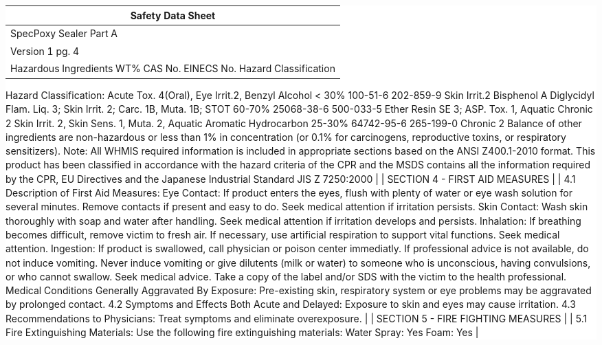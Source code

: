 | Safety Data Sheet |
| --- |
| SpecPoxy Sealer Part A |
| Version 1 pg. 4 |
| Hazardous Ingredients WT% CAS No. EINECS No. Hazard Classification
Hazard Classification: Acute Tox. 4(Oral), Eye Irrit.2,
Benzyl Alcohol < 30% 100-51-6 202-859-9
Skin Irrit.2
Bisphenol A Diglycidyl Flam. Liq. 3; Skin Irrit. 2; Carc. 1B, Muta. 1B; STOT
60-70% 25068-38-6 500-033-5
Ether Resin SE 3; ASP. Tox. 1, Aquatic Chronic 2
Skin Irrit. 2, Skin Sens. 1, Muta. 2, Aquatic
Aromatic Hydrocarbon 25-30% 64742-95-6 265-199-0
Chronic 2
Balance of other ingredients are non-hazardous or less than 1% in concentration (or 0.1% for carcinogens, reproductive toxins, or
respiratory sensitizers).
Note: All WHMIS required information is included in appropriate sections based on the ANSI Z400.1-2010 format.
This product has been classified in accordance with the hazard criteria of the CPR and the MSDS contains all the
information required by the CPR, EU Directives and the Japanese Industrial Standard JIS Z 7250:2000 |
| SECTION 4 - FIRST AID MEASURES |
| 4.1 Description of First Aid Measures:
Eye Contact: If product enters the eyes, flush with plenty of water or eye wash
solution for several minutes. Remove contacts if present and easy to
do. Seek medical attention if irritation persists.
Skin Contact: Wash skin thoroughly with soap and water after handling. Seek medical
attention if irritation develops and persists.
Inhalation: If breathing becomes difficult, remove victim to fresh air. If necessary,
use artificial respiration to support vital functions. Seek medical
attention.
Ingestion: If product is swallowed, call physician or poison center immediatly. If
professional advice is not available, do not induce vomiting. Never
induce vomiting or give dilutents (milk or water) to someone who is
unconscious, having convulsions, or who cannot swallow. Seek medical
advice. Take a copy of the label and/or SDS with the victim to the health
professional.
Medical Conditions
Generally Aggravated
By Exposure: Pre-existing skin, respiratory system or eye problems may be
aggravated by prolonged contact.
4.2 Symptoms and Effects Both Acute and Delayed: Exposure to skin and eyes may cause
irritation.
4.3 Recommendations to Physicians: Treat symptoms and eliminate overexposure. |
| SECTION 5 - FIRE FIGHTING MEASURES |
| 5.1 Fire Extinguishing Materials:
Use the following fire extinguishing materials: Water Spray: Yes
Foam: Yes |
